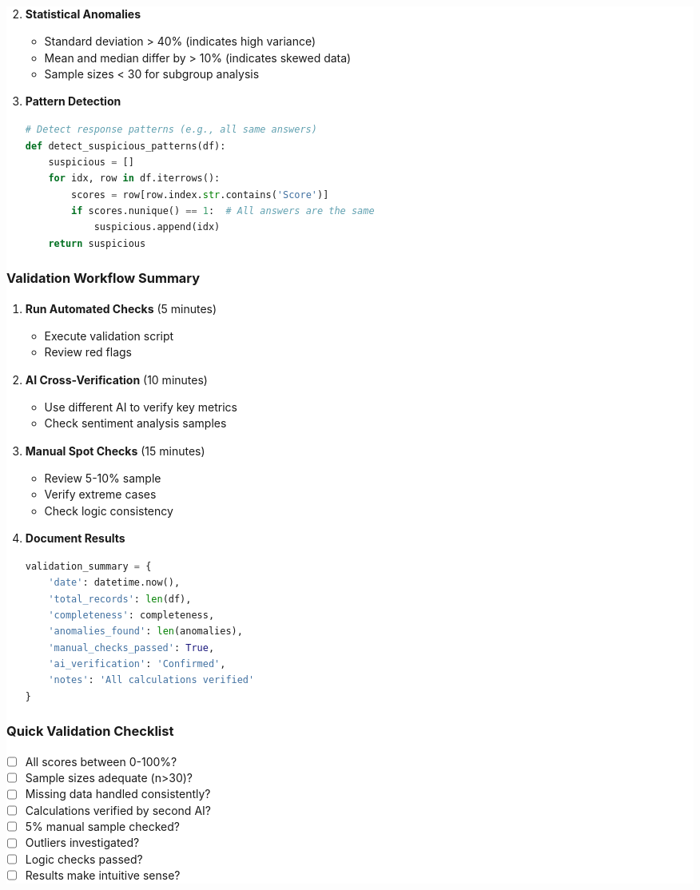 2. **Statistical Anomalies**
   - Standard deviation > 40% (indicates high variance)
   - Mean and median differ by > 10% (indicates skewed data)
   - Sample sizes < 30 for subgroup analysis

3. **Pattern Detection**
   ```python
   # Detect response patterns (e.g., all same answers)
   def detect_suspicious_patterns(df):
       suspicious = []
       for idx, row in df.iterrows():
           scores = row[row.index.str.contains('Score')]
           if scores.nunique() == 1:  # All answers are the same
               suspicious.append(idx)
       return suspicious
   ```

### Validation Workflow Summary

1. **Run Automated Checks** (5 minutes)
   - Execute validation script
   - Review red flags

2. **AI Cross-Verification** (10 minutes)
   - Use different AI to verify key metrics
   - Check sentiment analysis samples

3. **Manual Spot Checks** (15 minutes)
   - Review 5-10% sample
   - Verify extreme cases
   - Check logic consistency

4. **Document Results**
   ```python
   validation_summary = {
       'date': datetime.now(),
       'total_records': len(df),
       'completeness': completeness,
       'anomalies_found': len(anomalies),
       'manual_checks_passed': True,
       'ai_verification': 'Confirmed',
       'notes': 'All calculations verified'
   }
   ```

### Quick Validation Checklist

- [ ] All scores between 0-100%?
- [ ] Sample sizes adequate (n>30)?
- [ ] Missing data handled consistently?
- [ ] Calculations verified by second AI?
- [ ] 5% manual sample checked?
- [ ] Outliers investigated?
- [ ] Logic checks passed?
- [ ] Results make intuitive sense?
